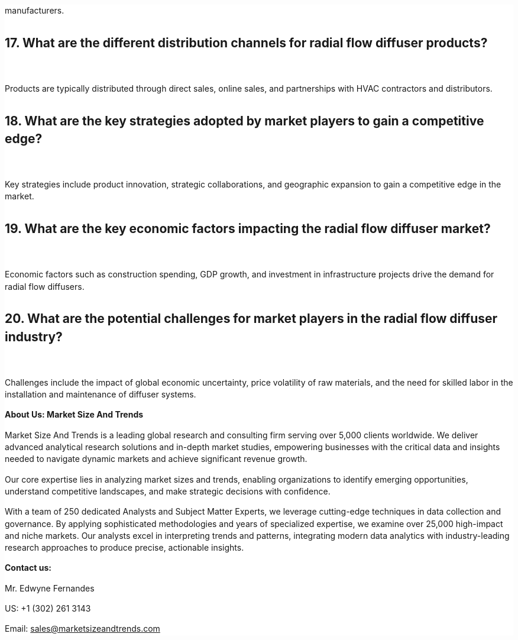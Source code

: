 manufacturers.</p><h2>17. What are the different distribution channels for radial flow diffuser products?</h2><p>&nbsp;</p><p>Products are typically distributed through direct sales, online sales, and partnerships with HVAC contractors and distributors.</p><h2>18. What are the key strategies adopted by market players to gain a competitive edge?</h2><p>&nbsp;</p><p>Key strategies include product innovation, strategic collaborations, and geographic expansion to gain a competitive edge in the market.</p><h2>19. What are the key economic factors impacting the radial flow diffuser market?</h2><p>&nbsp;</p><p>Economic factors such as construction spending, GDP growth, and investment in infrastructure projects drive the demand for radial flow diffusers.</p><h2>20. What are the potential challenges for market players in the radial flow diffuser industry?</h2><p>&nbsp;</p><p>Challenges include the impact of global economic uncertainty, price volatility of raw materials, and the need for skilled labor in the installation and maintenance of diffuser systems.</p></body></html></p><p><strong>About Us:&nbsp;Market Size And Trends</strong></p><p>Market Size And Trends&nbsp;is a leading global research and consulting firm serving over 5,000 clients worldwide. We deliver advanced analytical research solutions and in-depth market studies, empowering businesses with the critical data and insights needed to navigate dynamic markets and achieve significant revenue growth.</p><p>Our core expertise lies in analyzing market sizes and trends, enabling organizations to identify emerging opportunities, understand competitive landscapes, and make strategic decisions with confidence.</p><p>With a team of 250 dedicated Analysts and Subject Matter Experts, we leverage cutting-edge techniques in data collection and governance. By applying sophisticated methodologies and years of specialized expertise, we examine over 25,000 high-impact and niche markets. Our analysts excel in interpreting trends and patterns, integrating modern data analytics with industry-leading research approaches to produce precise, actionable insights.</p><p><strong>Contact us:</strong></p><p>Mr. Edwyne Fernandes</p><p>US: +1 (302) 261 3143</p><p>Email: <a href="mailto:sales@marketsizeandtrends.com">sales@marketsizeandtrends.com</a>&nbsp;</p>

